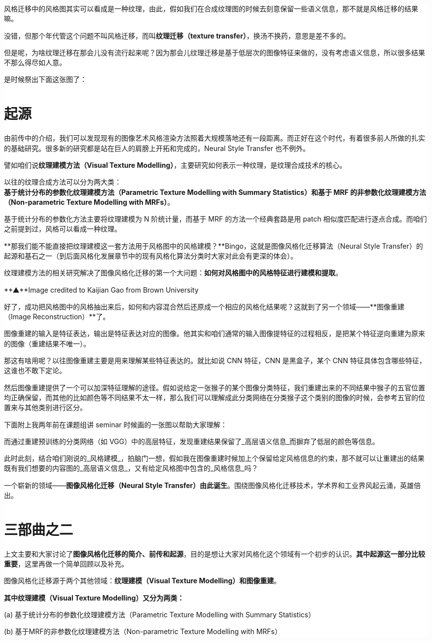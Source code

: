 风格迁移中的风格图其实可以看成是一种纹理，由此，假如我们在合成纹理图的时候去刻意保留一些语义信息，那不就是风格迁移的结果嘛。

没错，但那个年代管这个问题不叫风格迁移，而叫**纹理迁移（texture transfer）**，换汤不换药，意思是差不多的。

但是呢，为啥纹理迁移在那会儿没有流行起来呢？因为那会儿纹理迁移是基于低层次的图像特征来做的，没有考虑语义信息，所以很多结果不那么得尽如人意。

是时候祭出下面这张图了：



# 起源

由前传中的介绍，我们可以发现现有的图像艺术风格渲染方法照着大规模落地还有一段距离。而正好在这个时代，有着很多前人所做的扎实的基础研究。很多新的研究都是站在巨人的肩膀上开拓和完成的，Neural Style Transfer 也不例外。

譬如咱们说**纹理建模方法（Visual Texture Modelling）**，主要研究如何表示一种纹理，是纹理合成技术的核心。

以往的纹理合成方法可以分为两大类：**基于统计分布的参数化纹理建模方法（Parametric Texture Modelling with Summary Statistics）**和**基于 MRF 的非参数化纹理建模方法（Non-parametric Texture Modelling with MRFs）**。

基于统计分布的参数化方法主要将纹理建模为 N 阶统计量，而基于 MRF 的方法一个经典套路是用 patch 相似度匹配进行逐点合成。而咱们之前提到过，风格可以看成一种纹理。

**那我们能不能直接把纹理建模这一套方法用于风格图中的风格建模？**Bingo，这就是图像风格化迁移算法（Neural Style Transfer）的起源和基石之一（到后面风格化发展章节中的现有风格化算法分类时大家对此会有更深的体会）。

纹理建模方法的相关研究解决了图像风格化迁移的第一个大问题：**如何对风格图中的风格特征进行建模和提取**。

**▲**Image credited to Kaijian Gao from Brown University

好了，成功把风格图中的风格抽出来后，如何和内容混合然后还原成一个相应的风格化结果呢？这就到了另一个领域——**图像重建（Image Reconstruction）**了。

图像重建的输入是特征表达，输出是特征表达对应的图像。他其实和咱们通常的输入图像提特征的过程相反，是把某个特征逆向重建为原来的图像（重建结果不唯一）。

那这有啥用呢？以往图像重建主要是用来理解某些特征表达的。就比如说 CNN 特征，CNN 是黑盒子，某个 CNN 特征具体包含哪些特征，这谁也不敢下定论。

然后图像重建提供了一个可以加深特征理解的途径。假如说给定一张猴子的某个图像分类特征，我们重建出来的不同结果中猴子的五官位置均正确保留，而其他的比如颜色等不同结果不太一样，那么我们可以理解成此分类网络在分类猴子这个类别的图像的时候，会参考五官的位置来与其他类别进行区分。

下面附上我两年前在课题组讲 seminar 时候画的一张图以帮助大家理解：


而通过重建预训练的分类网络（如 VGG）中的高层特征，发现重建结果保留了_高层语义信息_而摒弃了低层的颜色等信息。

此时此刻，结合咱们刚说的_风格建模_，拍脑门一想，假如我在图像重建时候加上个保留给定风格信息的约束，那不就可以让重建出的结果既有我们想要的内容图的_高层语义信息_，又有给定风格图中包含的_风格信息_吗？

一个崭新的领域——**图像风格化迁移（Neural Style Transfer）由此诞生**。围绕图像风格化迁移技术，学术界和工业界风起云涌，英雄倍出。



# 三部曲之二

上文主要和大家讨论了**图像风格化迁移的简介、前传和起源**，目的是想让大家对风格化这个领域有一个初步的认识。**其中起源这一部分比较重要**，这里再做一个简单回顾以及补充。

图像风格化迁移源于两个其他领域：**纹理建模（Visual Texture Modelling）和图像重建**。

**其中纹理建模（Visual Texture Modelling）又分为两类：**

(a) 基于统计分布的参数化纹理建模方法（Parametric Texture Modelling with Summary Statistics）

(b) 基于MRF的非参数化纹理建模方法（Non-parametric Texture Modelling with MRFs）
